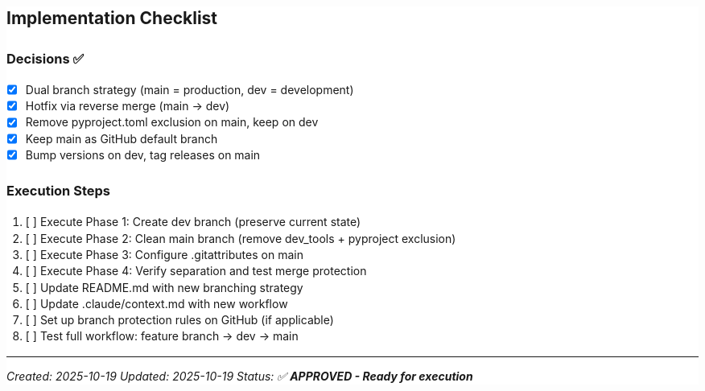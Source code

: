 ## Implementation Checklist

### Decisions ✅
- [x] Dual branch strategy (main = production, dev = development)
- [x] Hotfix via reverse merge (main → dev)
- [x] Remove pyproject.toml exclusion on main, keep on dev
- [x] Keep main as GitHub default branch
- [x] Bump versions on dev, tag releases on main

### Execution Steps
1. [ ] Execute Phase 1: Create dev branch (preserve current state)
2. [ ] Execute Phase 2: Clean main branch (remove dev_tools + pyproject exclusion)
3. [ ] Execute Phase 3: Configure .gitattributes on main
4. [ ] Execute Phase 4: Verify separation and test merge protection
5. [ ] Update README.md with new branching strategy
6. [ ] Update .claude/context.md with new workflow
7. [ ] Set up branch protection rules on GitHub (if applicable)
8. [ ] Test full workflow: feature branch → dev → main

---

*Created: 2025-10-19*
*Updated: 2025-10-19*
*Status: ✅ **APPROVED - Ready for execution***
